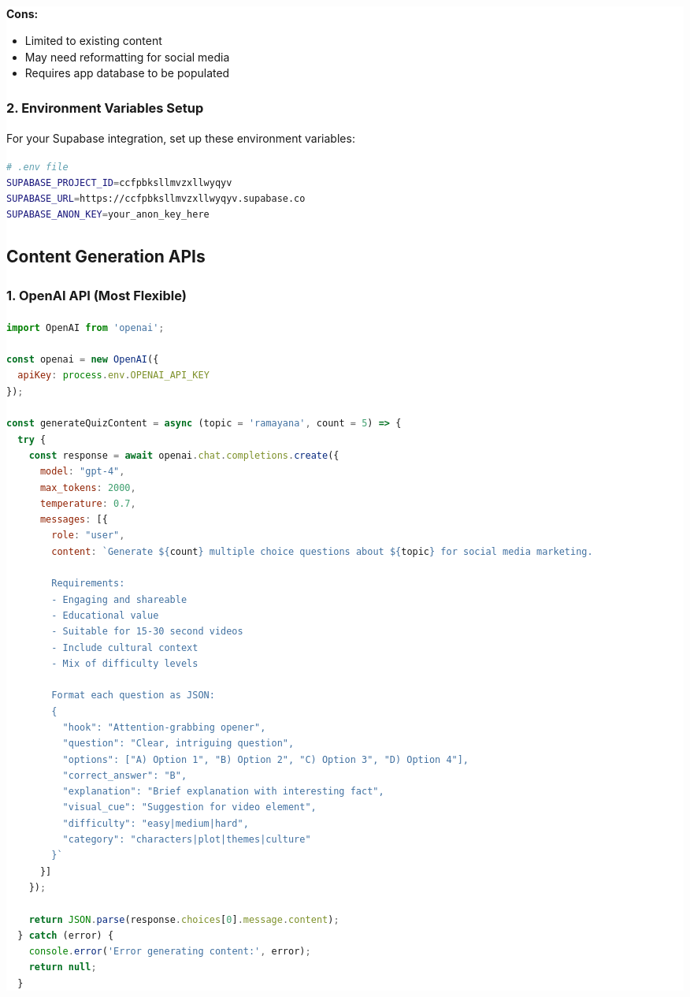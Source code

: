 **Cons:**
- Limited to existing content
- May need reformatting for social media
- Requires app database to be populated

### 2. Environment Variables Setup

For your Supabase integration, set up these environment variables:

```bash
# .env file
SUPABASE_PROJECT_ID=ccfpbksllmvzxllwyqyv
SUPABASE_URL=https://ccfpbksllmvzxllwyqyv.supabase.co
SUPABASE_ANON_KEY=your_anon_key_here
```

## Content Generation APIs

### 1. OpenAI API (Most Flexible)

```javascript
import OpenAI from 'openai';

const openai = new OpenAI({ 
  apiKey: process.env.OPENAI_API_KEY 
});

const generateQuizContent = async (topic = 'ramayana', count = 5) => {
  try {
    const response = await openai.chat.completions.create({
      model: "gpt-4",
      max_tokens: 2000,
      temperature: 0.7,
      messages: [{
        role: "user",
        content: `Generate ${count} multiple choice questions about ${topic} for social media marketing.
        
        Requirements:
        - Engaging and shareable
        - Educational value
        - Suitable for 15-30 second videos
        - Include cultural context
        - Mix of difficulty levels
        
        Format each question as JSON:
        {
          "hook": "Attention-grabbing opener",
          "question": "Clear, intriguing question",
          "options": ["A) Option 1", "B) Option 2", "C) Option 3", "D) Option 4"],
          "correct_answer": "B",
          "explanation": "Brief explanation with interesting fact",
          "visual_cue": "Suggestion for video element",
          "difficulty": "easy|medium|hard",
          "category": "characters|plot|themes|culture"
        }`
      }]
    });

    return JSON.parse(response.choices[0].message.content);
  } catch (error) {
    console.error('Error generating content:', error);
    return null;
  }
```